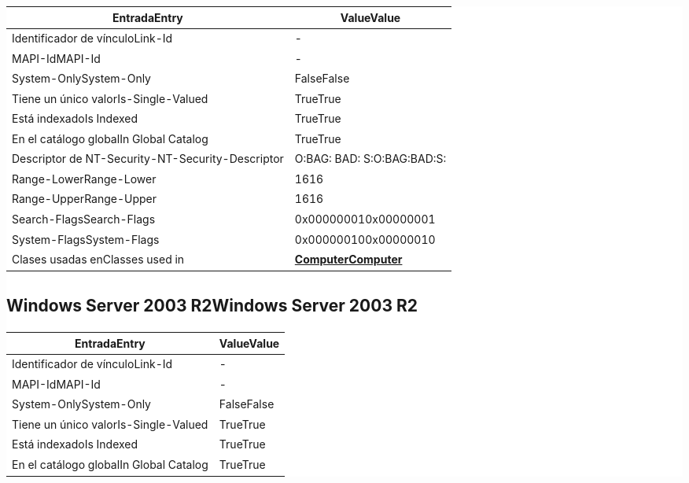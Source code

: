 

| <span data-ttu-id="21e40-158">Entrada</span><span class="sxs-lookup"><span data-stu-id="21e40-158">Entry</span></span> | <span data-ttu-id="21e40-159">Value</span><span class="sxs-lookup"><span data-stu-id="21e40-159">Value</span></span> |
|------------------------|-------------------------------------------|
| <span data-ttu-id="21e40-160">Identificador de vínculo</span><span class="sxs-lookup"><span data-stu-id="21e40-160">Link-Id</span></span>                | \-                                        |
| <span data-ttu-id="21e40-161">MAPI-Id</span><span class="sxs-lookup"><span data-stu-id="21e40-161">MAPI-Id</span></span>                | \-                                        |
| <span data-ttu-id="21e40-162">System-Only</span><span class="sxs-lookup"><span data-stu-id="21e40-162">System-Only</span></span>            | <span data-ttu-id="21e40-163">False</span><span class="sxs-lookup"><span data-stu-id="21e40-163">False</span></span>                                     |
| <span data-ttu-id="21e40-164">Tiene un único valor</span><span class="sxs-lookup"><span data-stu-id="21e40-164">Is-Single-Valued</span></span>       | <span data-ttu-id="21e40-165">True</span><span class="sxs-lookup"><span data-stu-id="21e40-165">True</span></span>                                      |
| <span data-ttu-id="21e40-166">Está indexado</span><span class="sxs-lookup"><span data-stu-id="21e40-166">Is Indexed</span></span>             | <span data-ttu-id="21e40-167">True</span><span class="sxs-lookup"><span data-stu-id="21e40-167">True</span></span>                                      |
| <span data-ttu-id="21e40-168">En el catálogo global</span><span class="sxs-lookup"><span data-stu-id="21e40-168">In Global Catalog</span></span>      | <span data-ttu-id="21e40-169">True</span><span class="sxs-lookup"><span data-stu-id="21e40-169">True</span></span>                                      |
| <span data-ttu-id="21e40-170">Descriptor de NT-Security-</span><span class="sxs-lookup"><span data-stu-id="21e40-170">NT-Security-Descriptor</span></span> | <span data-ttu-id="21e40-171">O:BAG: BAD: S:</span><span class="sxs-lookup"><span data-stu-id="21e40-171">O:BAG:BAD:S:</span></span>                              |
| <span data-ttu-id="21e40-172">Range-Lower</span><span class="sxs-lookup"><span data-stu-id="21e40-172">Range-Lower</span></span>            | <span data-ttu-id="21e40-173">16</span><span class="sxs-lookup"><span data-stu-id="21e40-173">16</span></span>                                        |
| <span data-ttu-id="21e40-174">Range-Upper</span><span class="sxs-lookup"><span data-stu-id="21e40-174">Range-Upper</span></span>            | <span data-ttu-id="21e40-175">16</span><span class="sxs-lookup"><span data-stu-id="21e40-175">16</span></span>                                        |
| <span data-ttu-id="21e40-176">Search-Flags</span><span class="sxs-lookup"><span data-stu-id="21e40-176">Search-Flags</span></span>           | <span data-ttu-id="21e40-177">0x00000001</span><span class="sxs-lookup"><span data-stu-id="21e40-177">0x00000001</span></span>                                |
| <span data-ttu-id="21e40-178">System-Flags</span><span class="sxs-lookup"><span data-stu-id="21e40-178">System-Flags</span></span>           | <span data-ttu-id="21e40-179">0x00000010</span><span class="sxs-lookup"><span data-stu-id="21e40-179">0x00000010</span></span>                                |
| <span data-ttu-id="21e40-180">Clases usadas en</span><span class="sxs-lookup"><span data-stu-id="21e40-180">Classes used in</span></span>        | [<span data-ttu-id="21e40-181">**Computer**</span><span class="sxs-lookup"><span data-stu-id="21e40-181">**Computer**</span></span>](c-computer.md)<br/> |



## <a name="windows-server-2003-r2"></a><span data-ttu-id="21e40-182">Windows Server 2003 R2</span><span class="sxs-lookup"><span data-stu-id="21e40-182">Windows Server 2003 R2</span></span>



| <span data-ttu-id="21e40-183">Entrada</span><span class="sxs-lookup"><span data-stu-id="21e40-183">Entry</span></span> | <span data-ttu-id="21e40-184">Value</span><span class="sxs-lookup"><span data-stu-id="21e40-184">Value</span></span> |
|------------------------|-------------------------------------------|
| <span data-ttu-id="21e40-185">Identificador de vínculo</span><span class="sxs-lookup"><span data-stu-id="21e40-185">Link-Id</span></span>                | \-                                        |
| <span data-ttu-id="21e40-186">MAPI-Id</span><span class="sxs-lookup"><span data-stu-id="21e40-186">MAPI-Id</span></span>                | \-                                        |
| <span data-ttu-id="21e40-187">System-Only</span><span class="sxs-lookup"><span data-stu-id="21e40-187">System-Only</span></span>            | <span data-ttu-id="21e40-188">False</span><span class="sxs-lookup"><span data-stu-id="21e40-188">False</span></span>                                     |
| <span data-ttu-id="21e40-189">Tiene un único valor</span><span class="sxs-lookup"><span data-stu-id="21e40-189">Is-Single-Valued</span></span>       | <span data-ttu-id="21e40-190">True</span><span class="sxs-lookup"><span data-stu-id="21e40-190">True</span></span>                                      |
| <span data-ttu-id="21e40-191">Está indexado</span><span class="sxs-lookup"><span data-stu-id="21e40-191">Is Indexed</span></span>             | <span data-ttu-id="21e40-192">True</span><span class="sxs-lookup"><span data-stu-id="21e40-192">True</span></span>                                      |
| <span data-ttu-id="21e40-193">En el catálogo global</span><span class="sxs-lookup"><span data-stu-id="21e40-193">In Global Catalog</span></span>      | <span data-ttu-id="21e40-194">True</span><span class="sxs-lookup"><span data-stu-id="21e40-194">True</span></span>                                      |